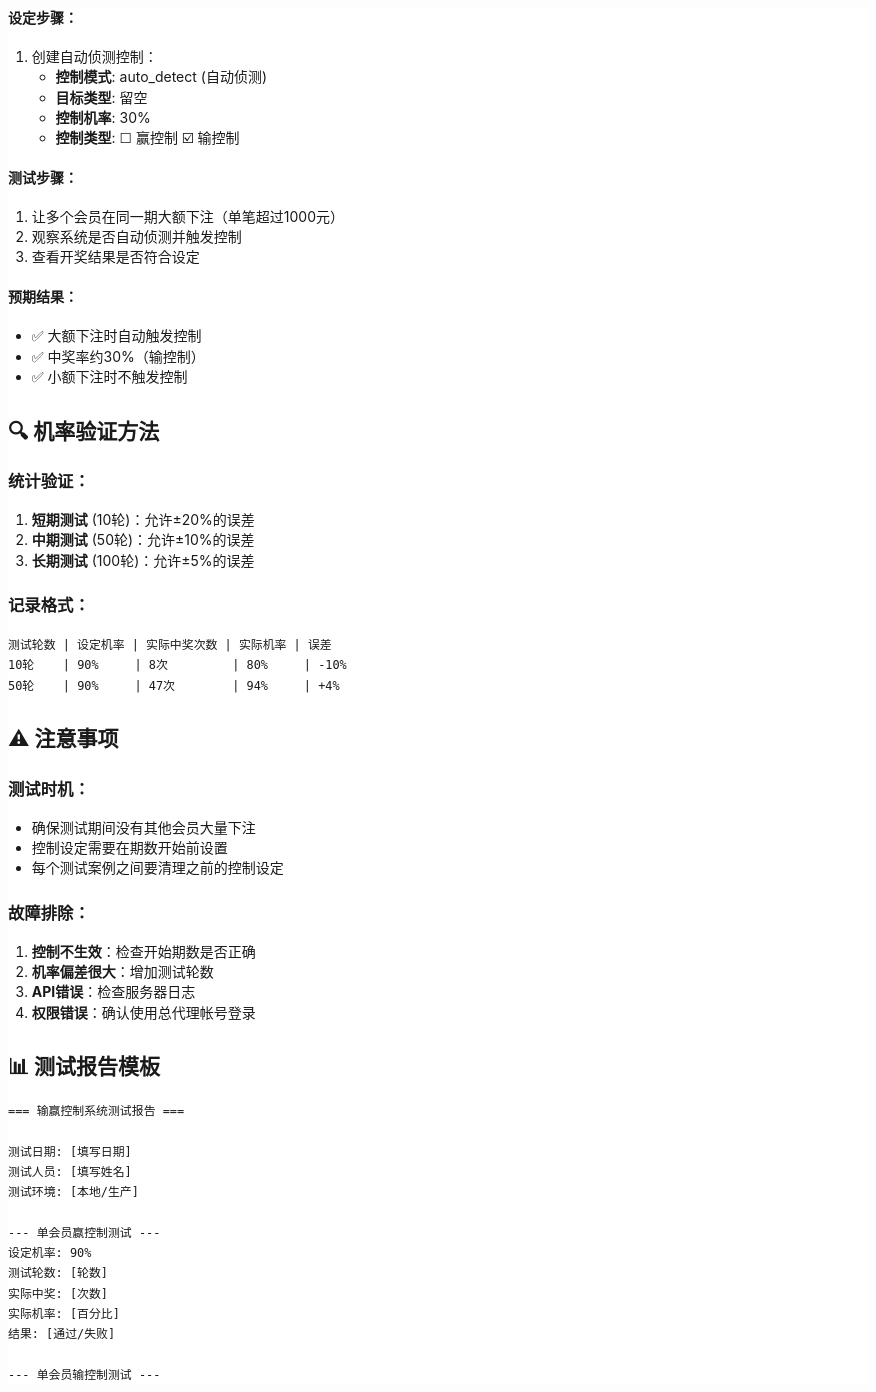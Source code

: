 #### 设定步骤：
1. 创建自动侦测控制：
   - **控制模式**: auto_detect (自动侦测)
   - **目标类型**: 留空
   - **控制机率**: 30%
   - **控制类型**: ☐ 赢控制 ☑️ 输控制

#### 测试步骤：
1. 让多个会员在同一期大额下注（单笔超过1000元）
2. 观察系统是否自动侦测并触发控制
3. 查看开奖结果是否符合设定

#### 预期结果：
- ✅ 大额下注时自动触发控制
- ✅ 中奖率约30%（输控制）
- ✅ 小额下注时不触发控制

## 🔍 机率验证方法

### 统计验证：
1. **短期测试** (10轮)：允许±20%的误差
2. **中期测试** (50轮)：允许±10%的误差  
3. **长期测试** (100轮)：允许±5%的误差

### 记录格式：
```
测试轮数 | 设定机率 | 实际中奖次数 | 实际机率 | 误差
10轮    | 90%     | 8次         | 80%     | -10%
50轮    | 90%     | 47次        | 94%     | +4%
```

## ⚠️ 注意事项

### 测试时机：
- 确保测试期间没有其他会员大量下注
- 控制设定需要在期数开始前设置
- 每个测试案例之间要清理之前的控制设定

### 故障排除：
1. **控制不生效**：检查开始期数是否正确
2. **机率偏差很大**：增加测试轮数
3. **API错误**：检查服务器日志
4. **权限错误**：确认使用总代理帐号登录

## 📊 测试报告模板

```
=== 输赢控制系统测试报告 ===

测试日期: [填写日期]
测试人员: [填写姓名]
测试环境: [本地/生产]

--- 单会员赢控制测试 ---
设定机率: 90%
测试轮数: [轮数]
实际中奖: [次数]
实际机率: [百分比]
结果: [通过/失败]

--- 单会员输控制测试 ---
```